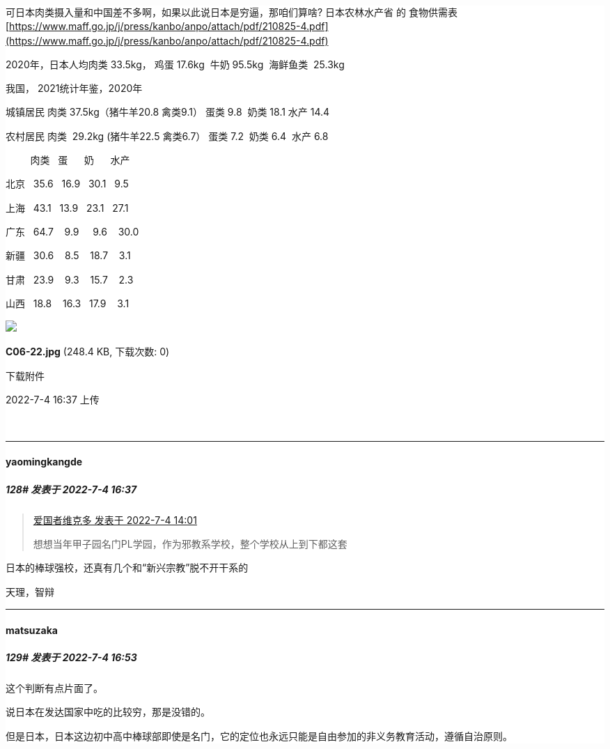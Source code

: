 可日本肉类摄入量和中国差不多啊，如果以此说日本是穷逼，那咱们算啥?</blockquote>
日本农林水产省 的 食物供需表
[https://www.maff.go.jp/j/press/kanbo/anpo/attach/pdf/210825-4.pdf](https://www.maff.go.jp/j/press/kanbo/anpo/attach/pdf/210825-4.pdf)

2020年，日本人均肉类 33.5kg， 鸡蛋 17.6kg  牛奶 95.5kg  海鲜鱼类  25.3kg

我国， 2021统计年鉴，2020年

城镇居民 肉类 37.5kg（猪牛羊20.8 禽类9.1） 蛋类 9.8  奶类 18.1 水产 14.4

农村居民 肉类  29.2kg (猪牛羊22.5 禽类6.7） 蛋类 7.2  奶类 6.4  水产 6.8

         肉类   蛋      奶      水产

北京   35.6   16.9   30.1   9.5

上海   43.1   13.9   23.1   27.1

广东   64.7    9.9     9.6    30.0

新疆   30.6    8.5    18.7    3.1

甘肃   23.9    9.3    15.7    2.3

山西   18.8    16.3   17.9    3.1

<img src="https://img.saraba1st.com/forum/202207/04/163753dr1gvcjzv1xvzy6d.jpg" referrerpolicy="no-referrer">

<strong>C06-22.jpg</strong> (248.4 KB, 下载次数: 0)

下载附件

2022-7-4 16:37 上传

   

*****

####  yaomingkangde  
##### 128#       发表于 2022-7-4 16:37

<blockquote><a href="httphttps://bbs.saraba1st.com/2b/forum.php?mod=redirect&amp;goto=findpost&amp;pid=56519081&amp;ptid=2079170" target="_blank">爱国者维克多 发表于 2022-7-4 14:01</a>

想想当年甲子园名门PL学园，作为邪教系学校，整个学校从上到下都这套</blockquote>
日本的棒球强校，还真有几个和“新兴宗教”脱不开干系的

天理，智辩



*****

####  matsuzaka  
##### 129#       发表于 2022-7-4 16:53

这个判断有点片面了。

说日本在发达国家中吃的比较穷，那是没错的。

但是日本，日本这边初中高中棒球部即使是名门，它的定位也永远只能是自由参加的非义务教育活动，遵循自治原则。
